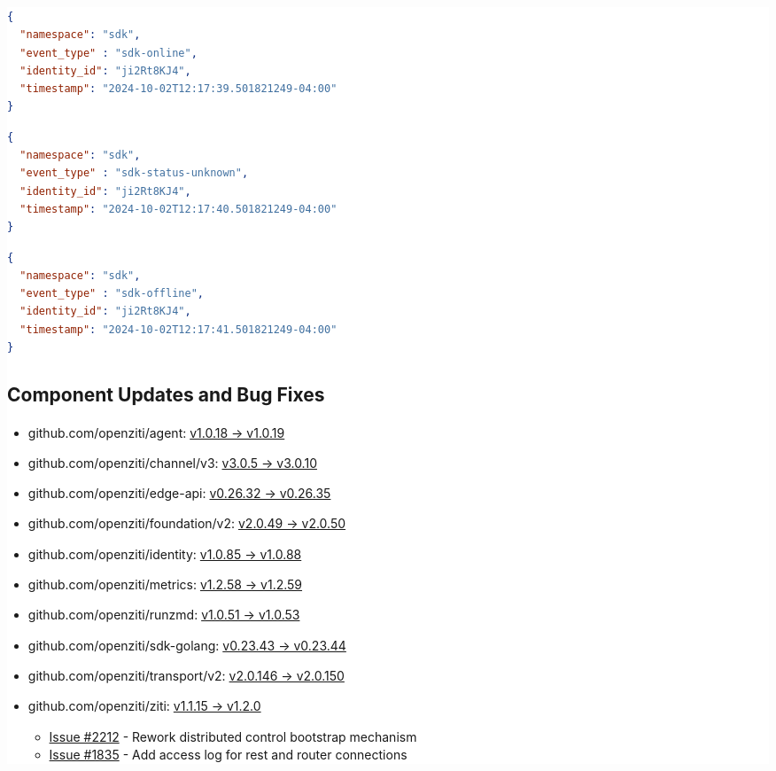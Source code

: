 ```json
{
  "namespace": "sdk",
  "event_type" : "sdk-online",
  "identity_id": "ji2Rt8KJ4",
  "timestamp": "2024-10-02T12:17:39.501821249-04:00"
}
```

```json
{
  "namespace": "sdk",
  "event_type" : "sdk-status-unknown",
  "identity_id": "ji2Rt8KJ4",
  "timestamp": "2024-10-02T12:17:40.501821249-04:00"
}
```

```json
{
  "namespace": "sdk",
  "event_type" : "sdk-offline",
  "identity_id": "ji2Rt8KJ4",
  "timestamp": "2024-10-02T12:17:41.501821249-04:00"
}
```

## Component Updates and Bug Fixes

* github.com/openziti/agent: [v1.0.18 -> v1.0.19](https://github.com/openziti/agent/compare/v1.0.18...v1.0.19)
* github.com/openziti/channel/v3: [v3.0.5 -> v3.0.10](https://github.com/openziti/channel/compare/v3.0.5...v3.0.10)
* github.com/openziti/edge-api: [v0.26.32 -> v0.26.35](https://github.com/openziti/edge-api/compare/v0.26.32...v0.26.35)
* github.com/openziti/foundation/v2: [v2.0.49 -> v2.0.50](https://github.com/openziti/foundation/compare/v2.0.49...v2.0.50)
* github.com/openziti/identity: [v1.0.85 -> v1.0.88](https://github.com/openziti/identity/compare/v1.0.85...v1.0.88)

* github.com/openziti/metrics: [v1.2.58 -> v1.2.59](https://github.com/openziti/metrics/compare/v1.2.58...v1.2.59)
* github.com/openziti/runzmd: [v1.0.51 -> v1.0.53](https://github.com/openziti/runzmd/compare/v1.0.51...v1.0.53)
* github.com/openziti/sdk-golang: [v0.23.43 -> v0.23.44](https://github.com/openziti/sdk-golang/compare/v0.23.43...v0.23.44)
* github.com/openziti/transport/v2: [v2.0.146 -> v2.0.150](https://github.com/openziti/transport/compare/v2.0.146...v2.0.150)
* github.com/openziti/ziti: [v1.1.15 -> v1.2.0](https://github.com/openziti/ziti/compare/v1.1.15...v1.2.0)
    * [Issue #2212](https://github.com/openziti/ziti/issues/2212) - Rework distributed control bootstrap mechanism
    * [Issue #1835](https://github.com/openziti/ziti/issues/1835) - Add access log for rest and router connections
